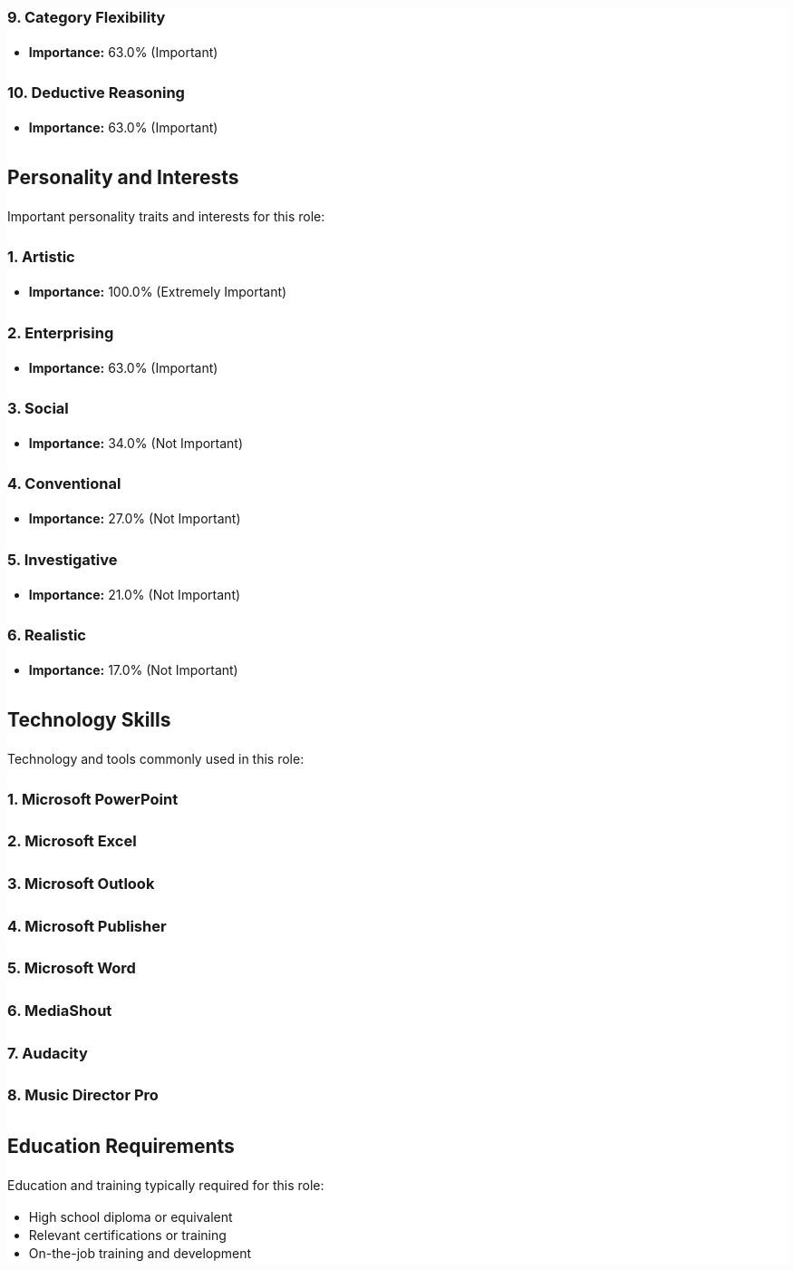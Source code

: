 ### 9. Category Flexibility
- **Importance:** 63.0% (Important)
### 10. Deductive Reasoning
- **Importance:** 63.0% (Important)

## Personality and Interests

Important personality traits and interests for this role:

### 1. Artistic
- **Importance:** 100.0% (Extremely Important)
### 2. Enterprising
- **Importance:** 63.0% (Important)
### 3. Social
- **Importance:** 34.0% (Not Important)
### 4. Conventional
- **Importance:** 27.0% (Not Important)
### 5. Investigative
- **Importance:** 21.0% (Not Important)
### 6. Realistic
- **Importance:** 17.0% (Not Important)

## Technology Skills

Technology and tools commonly used in this role:

### 1. Microsoft PowerPoint
### 2. Microsoft Excel
### 3. Microsoft Outlook
### 4. Microsoft Publisher
### 5. Microsoft Word
### 6. MediaShout
### 7. Audacity
### 8. Music Director Pro

## Education Requirements

Education and training typically required for this role:

- High school diploma or equivalent
- Relevant certifications or training
- On-the-job training and development
